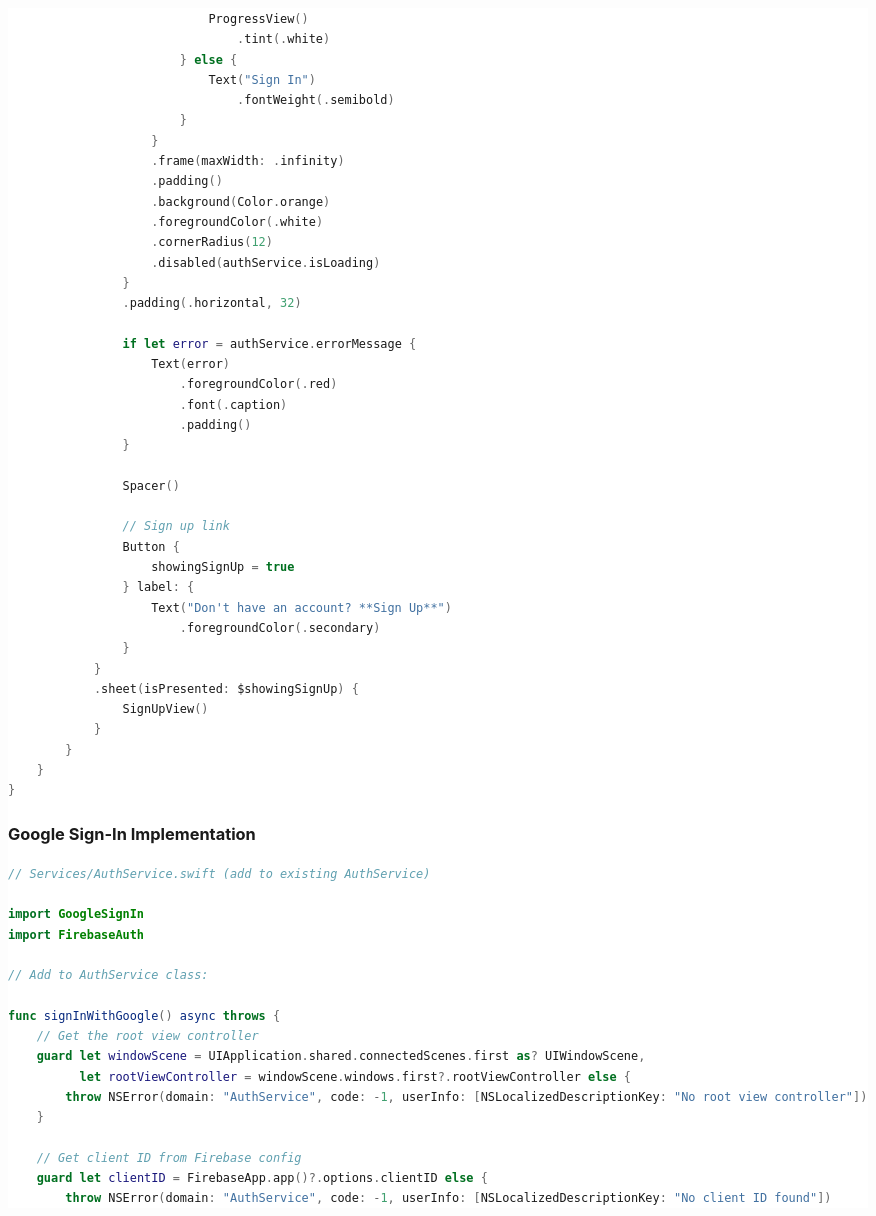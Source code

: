 ```swift
                            ProgressView()
                                .tint(.white)
                        } else {
                            Text("Sign In")
                                .fontWeight(.semibold)
                        }
                    }
                    .frame(maxWidth: .infinity)
                    .padding()
                    .background(Color.orange)
                    .foregroundColor(.white)
                    .cornerRadius(12)
                    .disabled(authService.isLoading)
                }
                .padding(.horizontal, 32)
                
                if let error = authService.errorMessage {
                    Text(error)
                        .foregroundColor(.red)
                        .font(.caption)
                        .padding()
                }
                
                Spacer()
                
                // Sign up link
                Button {
                    showingSignUp = true
                } label: {
                    Text("Don't have an account? **Sign Up**")
                        .foregroundColor(.secondary)
                }
            }
            .sheet(isPresented: $showingSignUp) {
                SignUpView()
            }
        }
    }
}
```

### Google Sign-In Implementation

```swift
// Services/AuthService.swift (add to existing AuthService)

import GoogleSignIn
import FirebaseAuth

// Add to AuthService class:

func signInWithGoogle() async throws {
    // Get the root view controller
    guard let windowScene = UIApplication.shared.connectedScenes.first as? UIWindowScene,
          let rootViewController = windowScene.windows.first?.rootViewController else {
        throw NSError(domain: "AuthService", code: -1, userInfo: [NSLocalizedDescriptionKey: "No root view controller"])
    }
    
    // Get client ID from Firebase config
    guard let clientID = FirebaseApp.app()?.options.clientID else {
        throw NSError(domain: "AuthService", code: -1, userInfo: [NSLocalizedDescriptionKey: "No client ID found"])
```